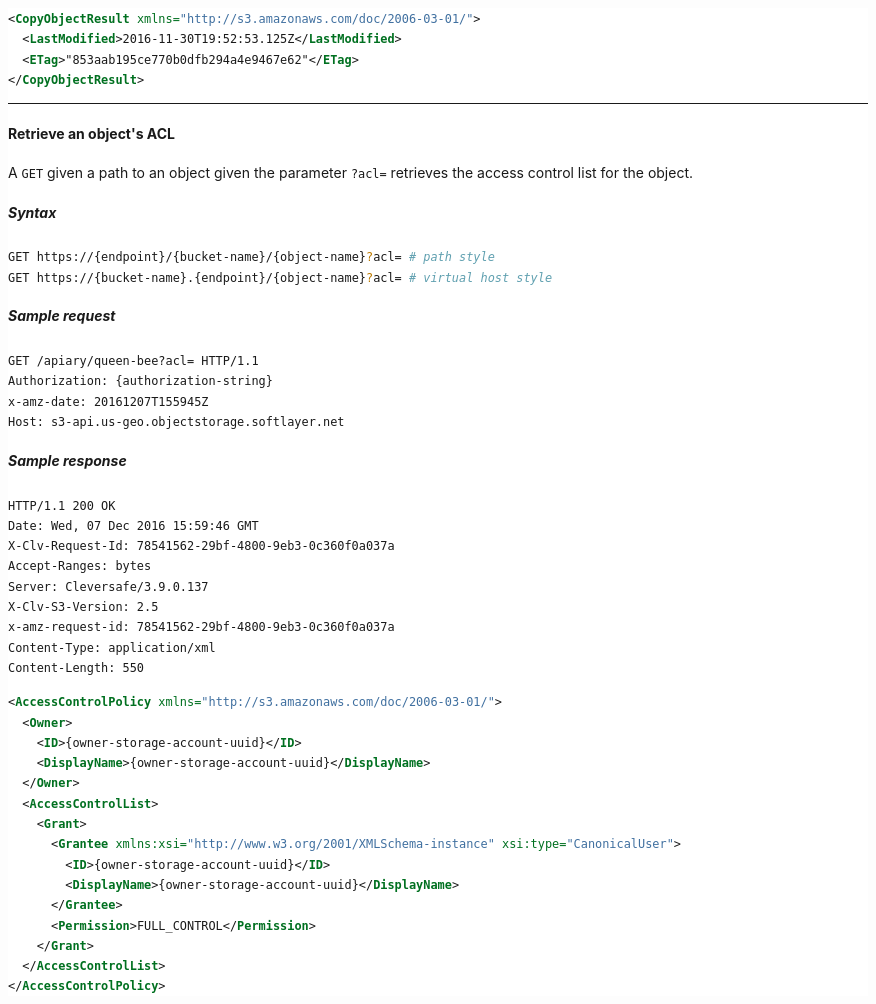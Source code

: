 ```xml
<CopyObjectResult xmlns="http://s3.amazonaws.com/doc/2006-03-01/">
  <LastModified>2016-11-30T19:52:53.125Z</LastModified>
  <ETag>"853aab195ce770b0dfb294a4e9467e62"</ETag>
</CopyObjectResult>
```

---- 

#### Retrieve an object's ACL

A `GET` given a path to an object given the parameter `?acl=` retrieves the access control list for the object.


##### Syntax

```bash
GET https://{endpoint}/{bucket-name}/{object-name}?acl= # path style
GET https://{bucket-name}.{endpoint}/{object-name}?acl= # virtual host style
```

##### Sample request

```http
GET /apiary/queen-bee?acl= HTTP/1.1
Authorization: {authorization-string}
x-amz-date: 20161207T155945Z
Host: s3-api.us-geo.objectstorage.softlayer.net
```

##### Sample response

```http
HTTP/1.1 200 OK
Date: Wed, 07 Dec 2016 15:59:46 GMT
X-Clv-Request-Id: 78541562-29bf-4800-9eb3-0c360f0a037a
Accept-Ranges: bytes
Server: Cleversafe/3.9.0.137
X-Clv-S3-Version: 2.5
x-amz-request-id: 78541562-29bf-4800-9eb3-0c360f0a037a
Content-Type: application/xml
Content-Length: 550
```

```xml
<AccessControlPolicy xmlns="http://s3.amazonaws.com/doc/2006-03-01/">
  <Owner>
    <ID>{owner-storage-account-uuid}</ID>
    <DisplayName>{owner-storage-account-uuid}</DisplayName>
  </Owner>
  <AccessControlList>
    <Grant>
      <Grantee xmlns:xsi="http://www.w3.org/2001/XMLSchema-instance" xsi:type="CanonicalUser">
        <ID>{owner-storage-account-uuid}</ID>
        <DisplayName>{owner-storage-account-uuid}</DisplayName>
      </Grantee>
      <Permission>FULL_CONTROL</Permission>
    </Grant>
  </AccessControlList>
</AccessControlPolicy>
```
